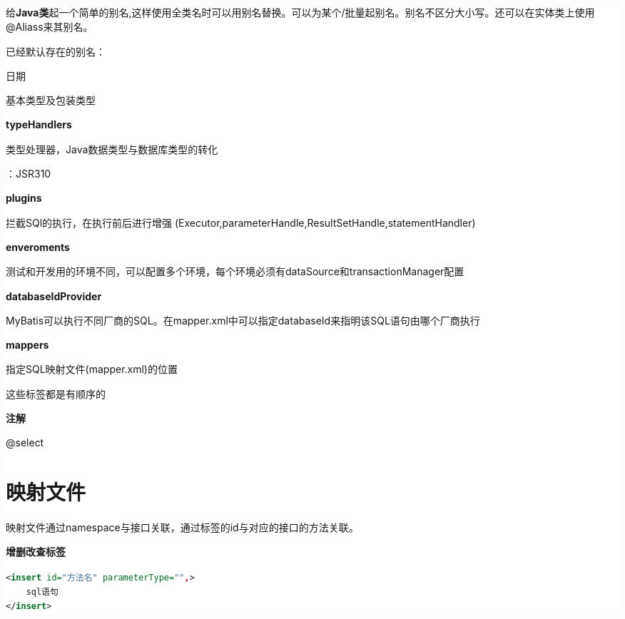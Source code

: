 给**Java类**起一个简单的别名,这样使用全类名时可以用别名替换。可以为某个/批量起别名。别名不区分大小写。还可以在实体类上使用@Aliass来其别名。

已经默认存在的别名：

日期

基本类型及包装类型



**typeHandlers**

类型处理器，Java数据类型与数据库类型的转化

：JSR310



**plugins**

拦截SQl的执行，在执行前后进行增强 (Executor,parameterHandle,ResultSetHandle,statementHandler)



**enveroments**

测试和开发用的环境不同，可以配置多个环境，每个环境必须有dataSource和transactionManager配置



**databaseIdProvider**

MyBatis可以执行不同厂商的SQL。在mapper.xml中可以指定databaseId来指明该SQL语句由哪个厂商执行



**mappers**

指定SQL映射文件(mapper.xml)的位置



这些标签都是有顺序的





**注解**

@select



# 映射文件

映射文件通过namespace与接口关联，通过标签的id与对应的接口的方法关联。



**增删改查标签**



```xml
<insert id="方法名" parameterType="",>
    sql语句
</insert>
```
